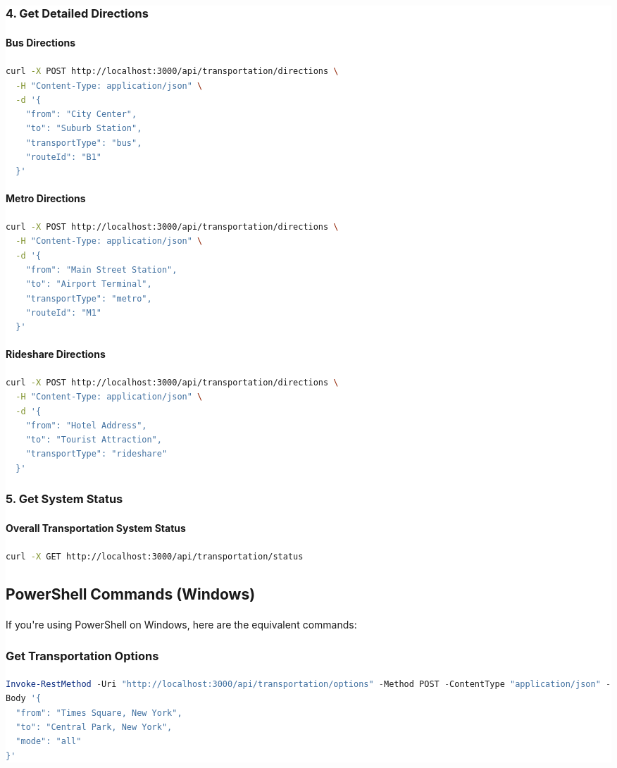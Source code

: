 ### 4. Get Detailed Directions

#### Bus Directions
```bash
curl -X POST http://localhost:3000/api/transportation/directions \
  -H "Content-Type: application/json" \
  -d '{
    "from": "City Center",
    "to": "Suburb Station",
    "transportType": "bus",
    "routeId": "B1"
  }'
```

#### Metro Directions
```bash
curl -X POST http://localhost:3000/api/transportation/directions \
  -H "Content-Type: application/json" \
  -d '{
    "from": "Main Street Station",
    "to": "Airport Terminal",
    "transportType": "metro",
    "routeId": "M1"
  }'
```

#### Rideshare Directions
```bash
curl -X POST http://localhost:3000/api/transportation/directions \
  -H "Content-Type: application/json" \
  -d '{
    "from": "Hotel Address",
    "to": "Tourist Attraction",
    "transportType": "rideshare"
  }'
```

### 5. Get System Status

#### Overall Transportation System Status
```bash
curl -X GET http://localhost:3000/api/transportation/status
```

## PowerShell Commands (Windows)

If you're using PowerShell on Windows, here are the equivalent commands:

### Get Transportation Options
```powershell
Invoke-RestMethod -Uri "http://localhost:3000/api/transportation/options" -Method POST -ContentType "application/json" -Body '{
  "from": "Times Square, New York",
  "to": "Central Park, New York",
  "mode": "all"
}'
```
